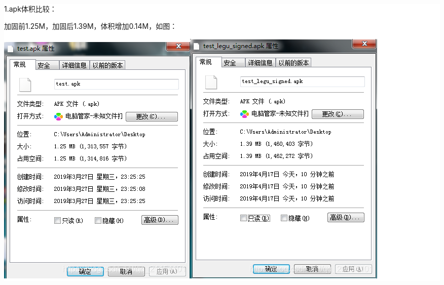 1.apk体积比较：

加固前1.25M，加固后1.39M，体积增加0.14M，如图：

![在这里插入图片描述](./../../%E7%AC%94%E8%AE%B0%E5%9B%BE%E7%89%87/%E8%BD%AF%E4%BB%B6/Android%E5%8A%A0%E5%9B%BA%E5%B9%B3%E5%8F%B0%E6%8E%A8%E8%8D%90/2d85d1f29303030f1c76ebe39e022dcd.png)![在这里插入图片描述](./../../%E7%AC%94%E8%AE%B0%E5%9B%BE%E7%89%87/%E8%BD%AF%E4%BB%B6/Android%E5%8A%A0%E5%9B%BA%E5%B9%B3%E5%8F%B0%E6%8E%A8%E8%8D%90/b641e4a86c318dee007aac9a0a3d22ab.png)
